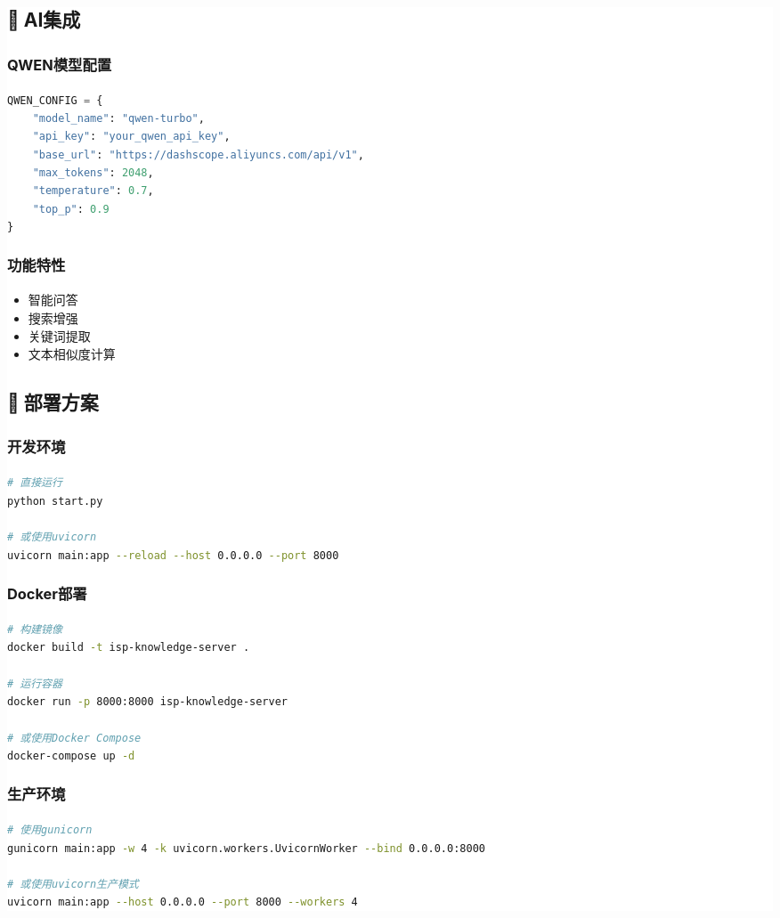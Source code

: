 ## 🤖 AI集成

### QWEN模型配置
```python
QWEN_CONFIG = {
    "model_name": "qwen-turbo",
    "api_key": "your_qwen_api_key",
    "base_url": "https://dashscope.aliyuncs.com/api/v1",
    "max_tokens": 2048,
    "temperature": 0.7,
    "top_p": 0.9
}
```

### 功能特性
- 智能问答
- 搜索增强
- 关键词提取
- 文本相似度计算

## 🚀 部署方案

### 开发环境
```bash
# 直接运行
python start.py

# 或使用uvicorn
uvicorn main:app --reload --host 0.0.0.0 --port 8000
```

### Docker部署
```bash
# 构建镜像
docker build -t isp-knowledge-server .

# 运行容器
docker run -p 8000:8000 isp-knowledge-server

# 或使用Docker Compose
docker-compose up -d
```

### 生产环境
```bash
# 使用gunicorn
gunicorn main:app -w 4 -k uvicorn.workers.UvicornWorker --bind 0.0.0.0:8000

# 或使用uvicorn生产模式
uvicorn main:app --host 0.0.0.0 --port 8000 --workers 4
```
